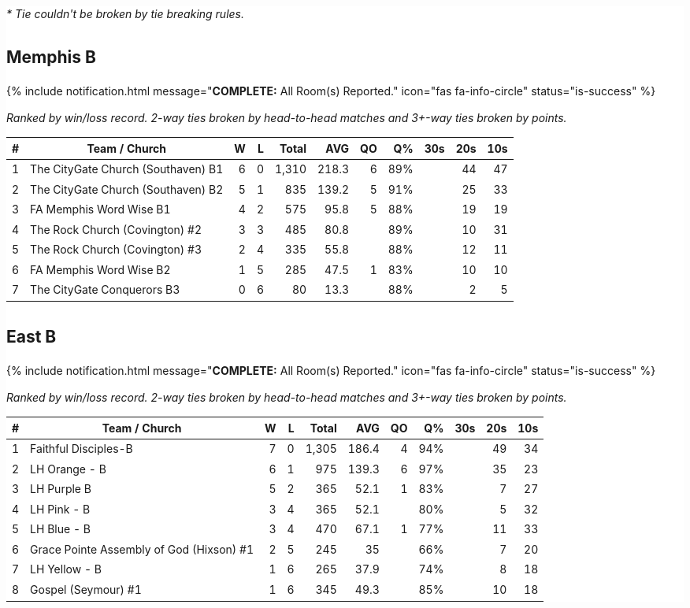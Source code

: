 *\* Tie couldn't be broken by tie breaking rules.*

## Memphis B

{% include notification.html
   message="<b>COMPLETE:</b> All Room(s) Reported."
   icon="fas fa-info-circle"
   status="is-success" %}


*Ranked by win/loss record. 2-way ties broken by head-to-head matches and 3+-way ties broken by points.*

| # | Team / Church | W | L | Total | AVG | QO | Q% | 30s | 20s | 10s |
|--:|---|--:|--:|--:|--:|--:|--:|--:|--:|--:|
| 1 | The CityGate Church (Southaven) B1 | 6 | 0 | 1,310 | 218.3 | 6 | 89% |  | 44 | 47 |
| 2 | The CityGate Church (Southaven) B2 | 5 | 1 | 835 | 139.2 | 5 | 91% |  | 25 | 33 |
| 3 | FA Memphis Word Wise B1 | 4 | 2 | 575 | 95.8 | 5 | 88% |  | 19 | 19 |
| 4 | The Rock Church (Covington) #2 | 3 | 3 | 485 | 80.8 |  | 89% |  | 10 | 31 |
| 5 | The Rock Church (Covington) #3 | 2 | 4 | 335 | 55.8 |  | 88% |  | 12 | 11 |
| 6 | FA Memphis Word Wise B2 | 1 | 5 | 285 | 47.5 | 1 | 83% |  | 10 | 10 |
| 7 | The CityGate Conquerors B3 | 0 | 6 | 80 | 13.3 |  | 88% |  | 2 | 5 |

## East B

{% include notification.html
   message="<b>COMPLETE:</b> All Room(s) Reported."
   icon="fas fa-info-circle"
   status="is-success" %}


*Ranked by win/loss record. 2-way ties broken by head-to-head matches and 3+-way ties broken by points.*

| # | Team / Church | W | L | Total | AVG | QO | Q% | 30s | 20s | 10s |
|--:|---|--:|--:|--:|--:|--:|--:|--:|--:|--:|
| 1 | Faithful Disciples-B | 7 | 0 | 1,305 | 186.4 | 4 | 94% |  | 49 | 34 |
| 2 | LH Orange - B | 6 | 1 | 975 | 139.3 | 6 | 97% |  | 35 | 23 |
| 3 | LH Purple B | 5 | 2 | 365 | 52.1 | 1 | 83% |  | 7 | 27 |
| 4 | LH Pink - B | 3 | 4 | 365 | 52.1 |  | 80% |  | 5 | 32 |
| 5 | LH Blue - B | 3 | 4 | 470 | 67.1 | 1 | 77% |  | 11 | 33 |
| 6 | Grace Pointe Assembly of God (Hixson) #1 | 2 | 5 | 245 | 35 |  | 66% |  | 7 | 20 |
| 7 | LH Yellow - B | 1 | 6 | 265 | 37.9 |  | 74% |  | 8 | 18 |
| 8 | Gospel (Seymour) #1 | 1 | 6 | 345 | 49.3 |  | 85% |  | 10 | 18 |


